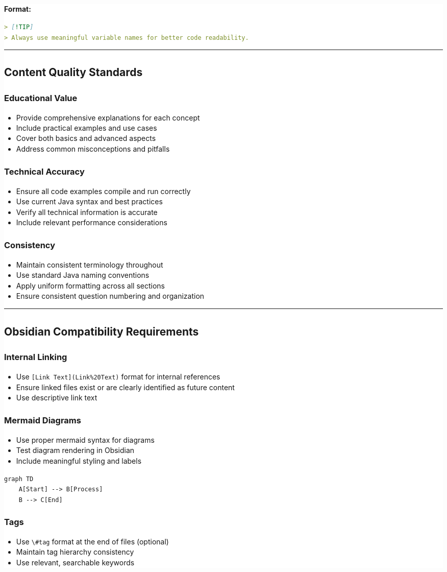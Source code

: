 **Format:**
```markdown
> [!TIP]
> Always use meaningful variable names for better code readability.
```

***

## Content Quality Standards

### Educational Value
- Provide comprehensive explanations for each concept
- Include practical examples and use cases
- Cover both basics and advanced aspects
- Address common misconceptions and pitfalls

### Technical Accuracy
- Ensure all code examples compile and run correctly
- Use current Java syntax and best practices
- Verify all technical information is accurate
- Include relevant performance considerations

### Consistency
- Maintain consistent terminology throughout
- Use standard Java naming conventions
- Apply uniform formatting across all sections
- Ensure consistent question numbering and organization

***

## Obsidian Compatibility Requirements

### Internal Linking
- Use `[Link Text](Link%20Text)` format for internal references
- Ensure linked files exist or are clearly identified as future content
- Use descriptive link text

### Mermaid Diagrams
- Use proper mermaid syntax for diagrams
- Test diagram rendering in Obsidian
- Include meaningful styling and labels

```mermaid
graph TD
    A[Start] --> B[Process]
    B --> C[End]
```

### Tags
- Use `\#tag` format at the end of files (optional)
- Maintain tag hierarchy consistency
- Use relevant, searchable keywords

